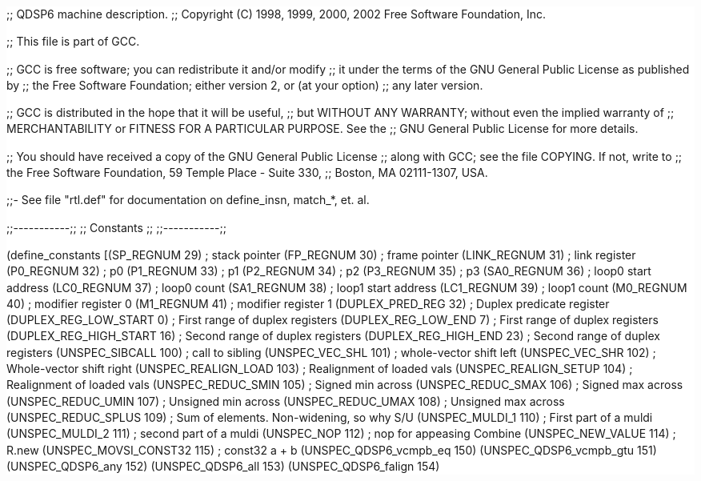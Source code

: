 ;; QDSP6 machine description.
;; Copyright (C) 1998, 1999, 2000, 2002 Free Software Foundation, Inc.

;; This file is part of GCC.

;; GCC is free software; you can redistribute it and/or modify
;; it under the terms of the GNU General Public License as published by
;; the Free Software Foundation; either version 2, or (at your option)
;; any later version.

;; GCC is distributed in the hope that it will be useful,
;; but WITHOUT ANY WARRANTY; without even the implied warranty of
;; MERCHANTABILITY or FITNESS FOR A PARTICULAR PURPOSE.  See the
;; GNU General Public License for more details.

;; You should have received a copy of the GNU General Public License
;; along with GCC; see the file COPYING.  If not, write to
;; the Free Software Foundation, 59 Temple Place - Suite 330,
;; Boston, MA 02111-1307, USA.

;;- See file "rtl.def" for documentation on define_insn, match_*, et. al.




;;-----------;;
;; Constants ;;
;;-----------;;

(define_constants
  [(SP_REGNUM         29) ; stack pointer
   (FP_REGNUM         30) ; frame pointer
   (LINK_REGNUM       31) ; link register
   (P0_REGNUM         32) ; p0
   (P1_REGNUM         33) ; p1
   (P2_REGNUM         34) ; p2
   (P3_REGNUM         35) ; p3
   (SA0_REGNUM        36) ; loop0 start address
   (LC0_REGNUM        37) ; loop0 count
   (SA1_REGNUM        38) ; loop1 start address
   (LC1_REGNUM        39) ; loop1 count
   (M0_REGNUM         40) ; modifier register 0
   (M1_REGNUM         41) ; modifier register 1
   (DUPLEX_PRED_REG         32)   ; Duplex predicate register
   (DUPLEX_REG_LOW_START     0)   ; First range of duplex registers
   (DUPLEX_REG_LOW_END       7)   ; First range of duplex registers
   (DUPLEX_REG_HIGH_START   16)   ; Second range of duplex registers
   (DUPLEX_REG_HIGH_END     23)   ; Second range of duplex registers
   (UNSPEC_SIBCALL         100)   ; call to sibling
   (UNSPEC_VEC_SHL         101)   ; whole-vector shift left
   (UNSPEC_VEC_SHR         102)   ; Whole-vector shift right
   (UNSPEC_REALIGN_LOAD    103)   ; Realignment of loaded vals
   (UNSPEC_REALIGN_SETUP   104)   ; Realignment of loaded vals
   (UNSPEC_REDUC_SMIN      105)   ; Signed min across
   (UNSPEC_REDUC_SMAX      106)   ; Signed max across
   (UNSPEC_REDUC_UMIN      107)   ; Unsigned min across
   (UNSPEC_REDUC_UMAX      108)   ; Unsigned max across
   (UNSPEC_REDUC_SPLUS     109)   ; Sum of elements.  Non-widening, so why S/U
   (UNSPEC_MULDI_1         110)   ; First part of a muldi
   (UNSPEC_MULDI_2         111)   ; second part of a muldi
   (UNSPEC_NOP             112)   ; nop for appeasing Combine
   (UNSPEC_NEW_VALUE       114)   ; R.new
   (UNSPEC_MOVSI_CONST32   115)   ; const32 a + b
   (UNSPEC_QDSP6_vcmpb_eq  150)
   (UNSPEC_QDSP6_vcmpb_gtu 151)
   (UNSPEC_QDSP6_any       152)
   (UNSPEC_QDSP6_all       153)
   (UNSPEC_QDSP6_falign    154)